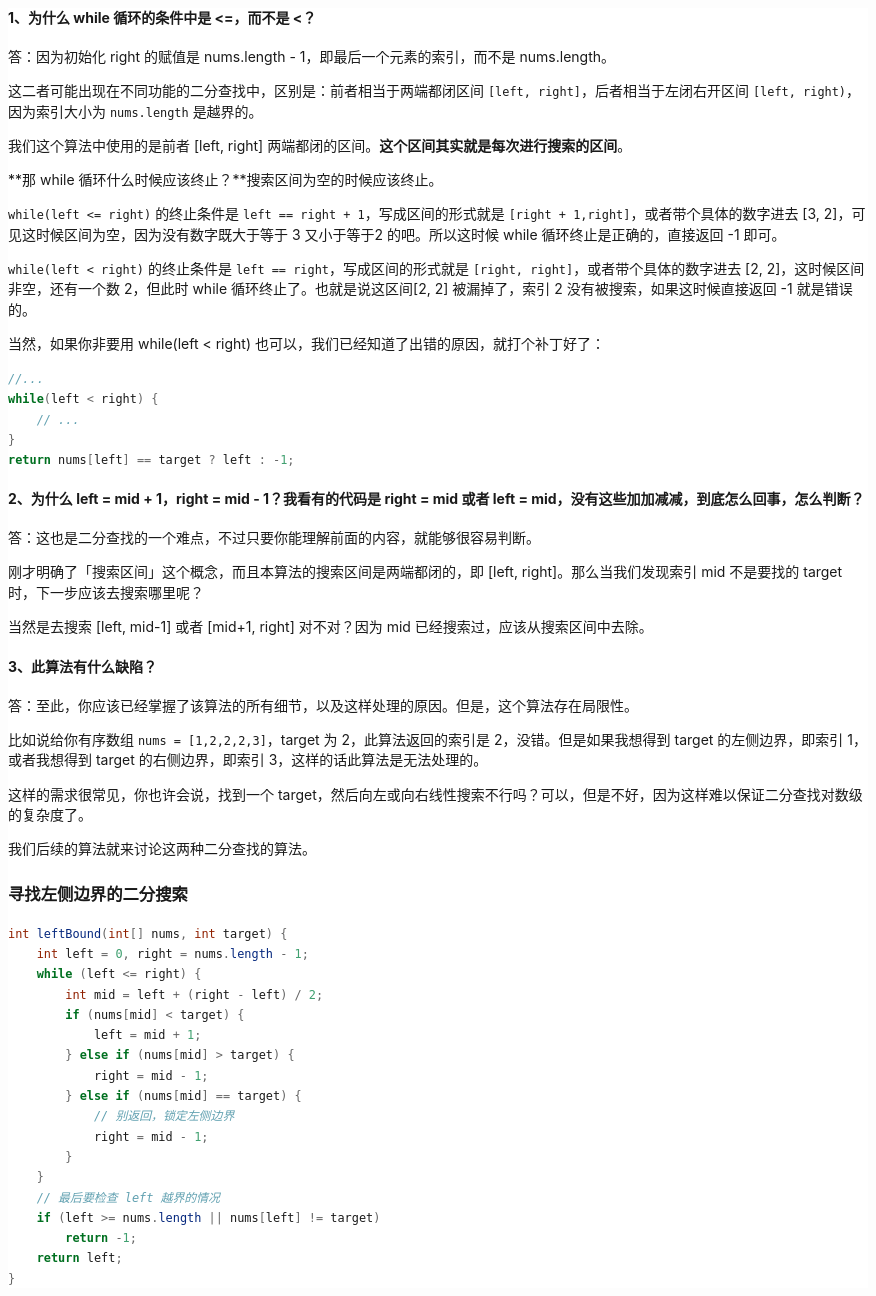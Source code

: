 #### **1、为什么 while 循环的条件中是 <=，⽽不是 <？**

答：因为初始化 right 的赋值是 nums.length - 1，即最后⼀个元素的索引，⽽不是 nums.length。

这⼆者可能出现在不同功能的⼆分查找中，区别是：前者相当于两端都闭区间 `[left, right]`，后者相当于左闭右开区间 `[left, right)`，因为索引⼤⼩为 `nums.length` 是越界的。

我们这个算法中使⽤的是前者 [left, right] 两端都闭的区间。**这个区间其实就是每次进⾏搜索的区间**。

**那 while 循环什么时候应该终⽌？**搜索区间为空的时候应该终⽌。

`while(left <= right)` 的终⽌条件是 `left == right + 1`，写成区间的形式就是 `[right + 1,right]`，或者带个具体的数字进去 [3, 2]，可⻅这时候区间为空，因为没有数字既⼤于等于 3 ⼜⼩于等于2 的吧。所以这时候 while 循环终⽌是正确的，直接返回 -1 即可。

`while(left < right)` 的终⽌条件是 `left == right`，写成区间的形式就是 `[right, right]`，或者带个具体的数字进去 [2, 2]，这时候区间⾮空，还有⼀个数 2，但此时 while 循环终⽌了。也就是说这区间[2, 2] 被漏掉了，索引 2 没有被搜索，如果这时候直接返回 -1 就是错误的。

当然，如果你⾮要⽤ while(left < right) 也可以，我们已经知道了出错的原因，就打个补丁好了：

```java
//... 
while(left < right) { 
    // ... 
} 
return nums[left] == target ? left : -1; 
```

#### **2、为什么 left = mid + 1，right = mid - 1？我看有的代码是 right = mid 或者 left = mid，没有这些加加减减，到底怎么回事，怎么判断？**

答：这也是⼆分查找的⼀个难点，不过只要你能理解前⾯的内容，就能够很容易判断。

刚才明确了「搜索区间」这个概念，⽽且本算法的搜索区间是两端都闭的，即 [left, right]。那么当我们发现索引 mid 不是要找的 target 时，下⼀步应该去搜索哪⾥呢？

当然是去搜索 [left, mid-1] 或者 [mid+1, right] 对不对？因为 mid 已经搜索过，应该从搜索区间中去除。

#### **3、此算法有什么缺陷？**

答：⾄此，你应该已经掌握了该算法的所有细节，以及这样处理的原因。但是，这个算法存在局限性。

⽐如说给你有序数组 `nums = [1,2,2,2,3]`，target 为 2，此算法返回的索引是 2，没错。但是如果我想得到 target 的左侧边界，即索引 1，或者我想得到 target 的右侧边界，即索引 3，这样的话此算法是⽆法处理的。

这样的需求很常⻅，你也许会说，找到⼀个 target，然后向左或向右线性搜索不⾏吗？可以，但是不好，因为这样难以保证⼆分查找对数级的复杂度了。

我们后续的算法就来讨论这两种⼆分查找的算法。

### 寻找左侧边界的⼆分搜索

```java
int leftBound(int[] nums, int target) { 
    int left = 0, right = nums.length - 1; 
    while (left <= right) { 
        int mid = left + (right - left) / 2; 
        if (nums[mid] < target) { 
            left = mid + 1; 
        } else if (nums[mid] > target) { 
            right = mid - 1; 
        } else if (nums[mid] == target) { 
            // 别返回，锁定左侧边界 
            right = mid - 1; 
        } 
    } 
    // 最后要检查 left 越界的情况 
    if (left >= nums.length || nums[left] != target) 
        return -1; 
    return left;
} 
```
